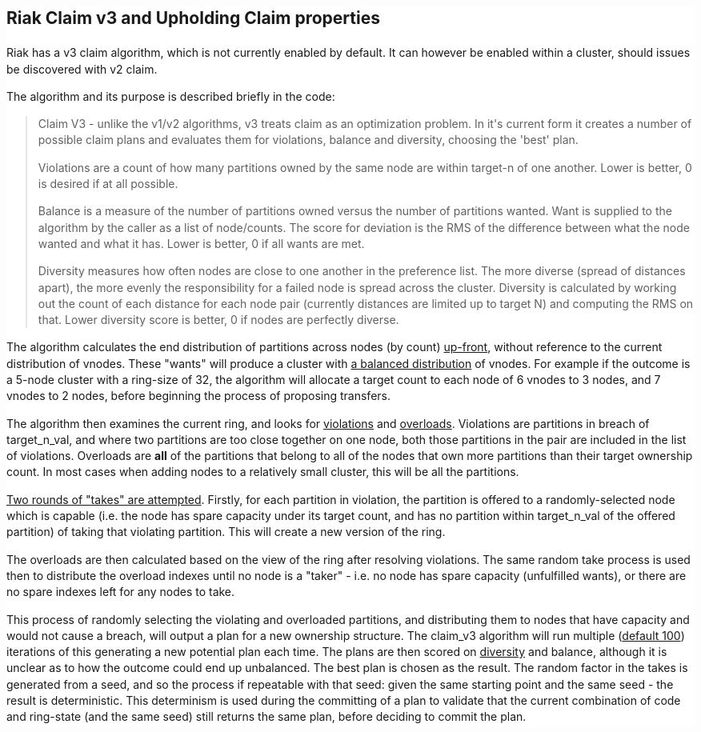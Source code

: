 ## Riak Claim v3 and Upholding Claim properties

Riak has a v3 claim algorithm, which is not currently enabled by default.  It can however be enabled within a cluster, should issues be discovered with v2 claim.

The algorithm and its purpose is described briefly in the code:

> Claim V3 - unlike the v1/v2 algorithms, v3 treats claim as an optimization problem. In it's current form it creates a number of possible claim plans and evaluates them for violations, balance and diversity, choosing the 'best' plan.
>
> Violations are a count of how many partitions owned by the same node are within target-n of one another. Lower is better, 0 is desired if at all possible.
>
> Balance is a measure of the number of partitions owned versus the number of partitions wanted.  Want is supplied to the algorithm by the caller as a list of node/counts.  The score for deviation is the RMS of the difference between what the node wanted and what it has.  Lower is better, 0 if all wants are met.
>
> Diversity measures how often nodes are close to one another in the preference list.  The more diverse (spread of distances apart), the more evenly the responsibility for a failed node is spread across the cluster.  Diversity is calculated by working out the count of each distance for each node pair (currently distances are limited up to target N) and computing the RMS on that.  Lower diversity score is better, 0 if nodes are perfectly diverse.

The algorithm calculates the end distribution of partitions across nodes (by count) [up-front](https://github.com/basho/riak_core/blob/develop/src/riak_core_claim.erl#L386), without reference to the current distribution of vnodes.  These "wants" will produce a cluster with [a balanced distribution](https://github.com/basho/riak_core/blob/develop/src/riak_core_claim.erl#L775-L793) of vnodes.  For example if the outcome is a 5-node cluster with a ring-size of 32, the algorithm will allocate a target count to each node of 6 vnodes to 3 nodes, and 7 vnodes to 2 nodes, before beginning the process of proposing transfers.

The algorithm then examines the current ring, and looks for [violations](https://github.com/basho/riak_core/blob/develop/src/riak_core_claim.erl#L896-L904) and [overloads](https://github.com/basho/riak_core/blob/develop/src/riak_core_claim.erl#L908-L920).  Violations are partitions in breach of target_n_val, and where two partitions are too close together on one node, both those partitions in the pair are included in the list of violations.  Overloads are <b>all</b> of the partitions that belong to all of the nodes that own more partitions than their target ownership count.  In most cases when adding nodes to a relatively small cluster, this will be all the partitions.

[Two rounds of "takes" are attempted](https://github.com/basho/riak_core/blob/develop/src/riak_core_claim.erl#L883-L888).  Firstly, for each partition in violation, the partition is offered to a randomly-selected node which is capable (i.e. the node has spare capacity under its target count, and has no partition within target_n_val of the offered partition) of taking that violating partition.  This will create a new version of the ring.

The overloads are then calculated based on the view of the ring after resolving violations.  The same random take process is used then to distribute the overload indexes until no node is a "taker" - i.e. no node has spare capacity (unfulfilled wants), or there are no spare indexes left for any nodes to take.

This process of randomly selecting the violating and overloaded partitions, and distributing them to nodes that have capacity and would not cause a breach, will output a plan for a new ownership structure.  The claim_v3 algorithm will run multiple ([default 100](https://github.com/basho/riak_core/blob/develop/src/riak_core_claim.erl#L437)) iterations of this generating a new potential plan each time.  The plans are then scored on [diversity](ring_claim.md#diversity-scoring) and balance, although it is unclear as to how the outcome could end up unbalanced.  The best plan is chosen as the result.  The random factor in the takes is generated from a seed, and so the process if repeatable with that seed: given the same starting point and the same seed - the result is deterministic.  This determinism is used during the committing of a plan to validate that the current combination of code and ring-state (and the same seed) still returns the same plan, before deciding to commit the plan.  
